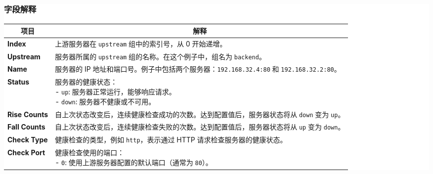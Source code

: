 ### 字段解释

| 项目            | 解释                                                                                     |
|-----------------|------------------------------------------------------------------------------------------|
| **Index**       | 上游服务器在 `upstream` 组中的索引号，从 0 开始递增。                                      |
| **Upstream**    | 服务器所属的 `upstream` 组的名称。在这个例子中，组名为 `backend`。                         |
| **Name**        | 服务器的 IP 地址和端口号。例子中包括两个服务器：`192.168.32.4:80` 和 `192.168.32.2:80`。   |
| **Status**      | 服务器的健康状态：<br>- `up`: 服务器正常运行，能够响应请求。<br>- `down`: 服务器不健康或不可用。|
| **Rise Counts** | 自上次状态改变后，连续健康检查成功的次数。达到配置值后，服务器状态将从 `down` 变为 `up`。  |
| **Fall Counts** | 自上次状态改变后，连续健康检查失败的次数。达到配置值后，服务器状态将从 `up` 变为 `down`。  |
| **Check Type**  | 健康检查的类型，例如 `http`，表示通过 HTTP 请求检查服务器的健康状态。                      |
| **Check Port**  | 健康检查使用的端口：<br>- `0`: 使用上游服务器配置的默认端口（通常为 `80`）。               |
